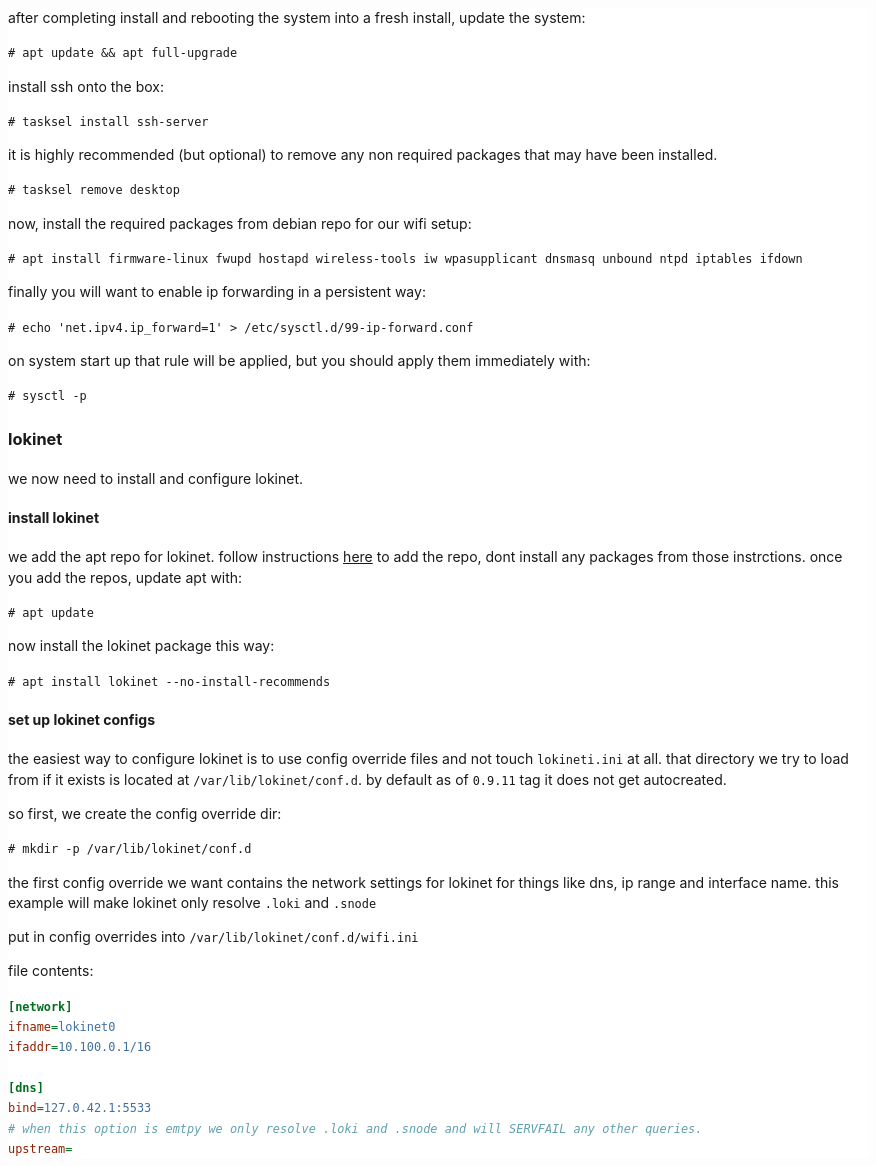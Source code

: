 after completing install and rebooting the system into a fresh install, update the system:

`# apt update && apt full-upgrade`

install ssh onto the box:

`# tasksel install ssh-server`

it is highly recommended (but optional) to remove any non required packages that may have been installed.

`# tasksel remove desktop`

now, install the required packages from debian repo for our wifi setup:

`# apt install firmware-linux fwupd hostapd wireless-tools iw wpasupplicant dnsmasq unbound ntpd iptables ifdown`

finally you will want to enable ip forwarding in a persistent way:

`# echo 'net.ipv4.ip_forward=1' > /etc/sysctl.d/99-ip-forward.conf`

on system start up that rule will be applied, but you should apply them immediately with:

`# sysctl -p`


### lokinet

we now need to install and configure lokinet.

#### install lokinet

we add the apt repo for lokinet. follow instructions [here](https://deb.oxen.io/) to add the repo, dont install any packages from those instrctions. once you add the repos, update apt with:

`# apt update`

now install the lokinet package this way:

`# apt install lokinet --no-install-recommends`

#### set up lokinet configs

the easiest way to configure lokinet is to use config override files and not touch `lokineti.ini` at all.
that directory we try to load from if it exists is located at `/var/lib/lokinet/conf.d`. by default as of `0.9.11` tag it does not get autocreated.

so first, we create the config override dir:

`# mkdir -p /var/lib/lokinet/conf.d`

the first config override we want contains the network settings for lokinet for things like dns, ip range and interface name. this example will make lokinet only resolve `.loki` and `.snode`

put in config overrides into `/var/lib/lokinet/conf.d/wifi.ini`

file contents:

```ini
[network]
ifname=lokinet0
ifaddr=10.100.0.1/16

[dns]
bind=127.0.42.1:5533
# when this option is emtpy we only resolve .loki and .snode and will SERVFAIL any other queries.
upstream=

```

